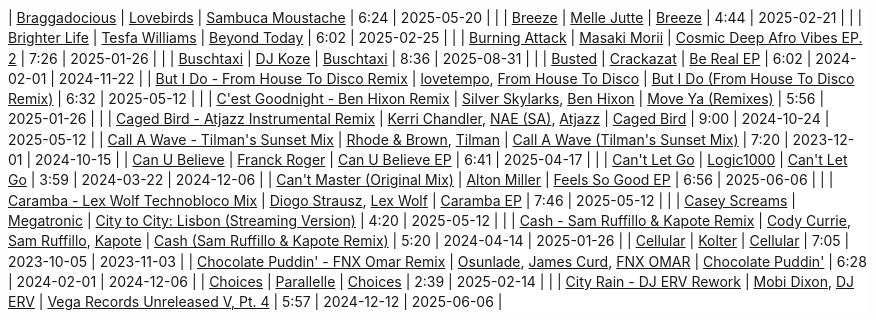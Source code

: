 | [Braggadocious](https://open.spotify.com/track/1Fk1WK5RjjCCq2YT5AErJx) | [Lovebirds](https://open.spotify.com/artist/4UW65n6QZ8YmanLPuUXVui) | [Sambuca Moustache](https://open.spotify.com/album/0BwBUkJ3ZjsNzW8DaHFOUN) | 6:24 | 2025-05-20 |  |
| [Breeze](https://open.spotify.com/track/0GJanAa6TzCAijI46HZZFR) | [Melle Jutte](https://open.spotify.com/artist/29NcmXvID0g9FtDLTvTrxZ) | [Breeze](https://open.spotify.com/album/6rPubfKvYTKMLZjxsUtfly) | 4:44 | 2025-02-21 |  |
| [Brighter Life](https://open.spotify.com/track/0pLI6LEuO9ey2lrbpiiT8C) | [Tesfa Williams](https://open.spotify.com/artist/11nSfSXq7PfcDhW7gT95d6) | [Beyond Today](https://open.spotify.com/album/2yaH7YQijmHuJokEt8N0YB) | 6:02 | 2025-02-25 |  |
| [Burning Attack](https://open.spotify.com/track/4gqAdFMhDRuTTKNaLsRqzg) | [Masaki Morii](https://open.spotify.com/artist/3wumvz83FrtgSBu4Ijjz9s) | [Cosmic Deep Afro Vibes EP. 2](https://open.spotify.com/album/0yNTDpNtLmEjdQVfl1mJMS) | 7:26 | 2025-01-26 |  |
| [Buschtaxi](https://open.spotify.com/track/6Z4AJ6GVRjdjmbm4TK1Wca) | [DJ Koze](https://open.spotify.com/artist/1kR99O4MgSTasyeJh8UFCg) | [Buschtaxi](https://open.spotify.com/album/18mW0faz1AHDsTHNdtxAih) | 8:36 | 2025-08-31 |  |
| [Busted](https://open.spotify.com/track/0GUrbWUS4pnKx7rqJZhgek) | [Crackazat](https://open.spotify.com/artist/2PagBkTVHoKFjuxtCJp3As) | [Be Real EP](https://open.spotify.com/album/6hn6uRjlsFcgDT2y9xGPJf) | 6:02 | 2024-02-01 | 2024-11-22 |
| [But I Do - From House To Disco Remix](https://open.spotify.com/track/13W8DuHomKL2mt0hl2rzPd) | [lovetempo](https://open.spotify.com/artist/0OypB7arfOmIwUP9C5z2GY), [From House To Disco](https://open.spotify.com/artist/4Om5TKdmuYUR1Slg1jKBnc) | [But I Do (From House To Disco Remix)](https://open.spotify.com/album/6p01DtG5dAfnyCKRLQeM0d) | 6:32 | 2025-05-12 |  |
| [C'est Goodnight - Ben Hixon Remix](https://open.spotify.com/track/5vWYzlvMgpWvswQCqg7sPK) | [Silver Skylarks](https://open.spotify.com/artist/4DKeoY2PANBCbHEQR0qkVO), [Ben Hixon](https://open.spotify.com/artist/3vT3Rpg0Mhu1iayVKeKjwP) | [Move Ya (Remixes)](https://open.spotify.com/album/7aAgvBEoYHUVwVgFGh6OGP) | 5:56 | 2025-01-26 |  |
| [Caged Bird - Atjazz Instrumental Remix](https://open.spotify.com/track/2Q91HhHyTM6UjNzZve0LTV) | [Kerri Chandler](https://open.spotify.com/artist/7nqpEU6DCHkNtK1bYsyS3W), [NAE (SA)](https://open.spotify.com/artist/7jQMNIOf6vfiQvzwQqSzFs), [Atjazz](https://open.spotify.com/artist/5E1HWPplEsztsh2zh1c9mH) | [Caged Bird](https://open.spotify.com/album/13bwEpHK21z3HgizYgS9rA) | 9:00 | 2024-10-24 | 2025-05-12 |
| [Call A Wave - Tilman's Sunset Mix](https://open.spotify.com/track/5qWicSNFXBiSUmMLVbHBo7) | [Rhode & Brown](https://open.spotify.com/artist/3tA0d4G3jC6CXf6MXEZE5T), [Tilman](https://open.spotify.com/artist/7aFxKbiPGJHNrcrGuKW5X9) | [Call A Wave (Tilman's Sunset Mix)](https://open.spotify.com/album/3NJ5dcpWSfbfsORqYYM2C4) | 7:20 | 2023-12-01 | 2024-10-15 |
| [Can U Believe](https://open.spotify.com/track/2O0hhoIrSM4WJaQpozrIjw) | [Franck Roger](https://open.spotify.com/artist/3MufUuGHNXVyi1kuL4mCdL) | [Can U Believe EP](https://open.spotify.com/album/7lElxDSCX35NGzBu7oDrQx) | 6:41 | 2025-04-17 |  |
| [Can't Let Go](https://open.spotify.com/track/5CS3Y1sfMFXftNEKI5etxs) | [Logic1000](https://open.spotify.com/artist/2EFsfh1zewsSWhDINv7j1I) | [Can't Let Go](https://open.spotify.com/album/3Z8wJUm2qbFEnyopF2aDVS) | 3:59 | 2024-03-22 | 2024-12-06 |
| [Can't Master (Original Mix)](https://open.spotify.com/track/3VeootWEg3DmE4veDExV2D) | [Alton Miller](https://open.spotify.com/artist/0MGh53azHRLHTJ1flx9KGs) | [Feels So Good EP](https://open.spotify.com/album/4ybxSHUiUJkgpsER5pQTvL) | 6:56 | 2025-06-06 |  |
| [Caramba - Lex Wolf Technobloco Mix](https://open.spotify.com/track/3rXvghrQrRV68UX51USvcS) | [Diogo Strausz](https://open.spotify.com/artist/58HWl0aH0VFAKnxfiZdVzO), [Lex Wolf](https://open.spotify.com/artist/0mirkIa4R51wVzw5ecOpNN) | [Caramba EP](https://open.spotify.com/album/2BIfqIGmk2G2nVypSyh76K) | 7:46 | 2025-05-12 |  |
| [Casey Screams](https://open.spotify.com/track/0r4UIUhsVhp6EG7GEE0q4M) | [Megatronic](https://open.spotify.com/artist/3aU6ncVBmlnA8TtCXDwJKZ) | [City to City: Lisbon (Streaming Version)](https://open.spotify.com/album/0CBrIj5XvJfVKemWraqno2) | 4:20 | 2025-05-12 |  |
| [Cash - Sam Ruffillo & Kapote Remix](https://open.spotify.com/track/7IxAKJyQuKTzY64yhey9tH) | [Cody Currie](https://open.spotify.com/artist/0ymdoOsfzRbCoAMfJPpsEx), [Sam Ruffillo](https://open.spotify.com/artist/22x2iswjXGmDEkCJcUKYiy), [Kapote](https://open.spotify.com/artist/3sySIHNL0hqR7eOlm3LNTH) | [Cash (Sam Ruffillo & Kapote Remix)](https://open.spotify.com/album/4qyBZrQZVOkiJTLoj8OivO) | 5:20 | 2024-04-14 | 2025-01-26 |
| [Cellular](https://open.spotify.com/track/5ECHzZITsgWdKtx9mXZy8s) | [Kolter](https://open.spotify.com/artist/2Invsp3HSrAeJy4u7Retry) | [Cellular](https://open.spotify.com/album/7bIMKKz8nkjnlBJa2ti4GP) | 7:05 | 2023-10-05 | 2023-11-03 |
| [Chocolate Puddin' - FNX Omar Remix](https://open.spotify.com/track/67YOMcFQqySpEjD9vfPMCH) | [Osunlade](https://open.spotify.com/artist/4mHngi71hWNKTRuyl3W9FY), [James Curd](https://open.spotify.com/artist/2PwiPk4hJp1MX6zH2YJmIL), [FNX OMAR](https://open.spotify.com/artist/3dcqf190oFqc5FQNI05mVW) | [Chocolate Puddin'](https://open.spotify.com/album/27xHJMPWVqDvcSwhuknfH7) | 6:28 | 2024-02-01 | 2024-12-06 |
| [Choices](https://open.spotify.com/track/4wbiu6EMEmMev99er9vYU1) | [Parallelle](https://open.spotify.com/artist/4j2NOrZwtpyVrtrCXsKsag) | [Choices](https://open.spotify.com/album/2WhGvGpnfE4gAcKmf1rouL) | 2:39 | 2025-02-14 |  |
| [City Rain - DJ ERV Rework](https://open.spotify.com/track/1qY18jiOynJ7L1llEmuPUP) | [Mobi Dixon](https://open.spotify.com/artist/5gVxephJtTx5uMF26ZVptW), [DJ ERV](https://open.spotify.com/artist/5ev7YuacGT2Fxi3wdHX2As) | [Vega Records Unreleased V, Pt. 4](https://open.spotify.com/album/4c7trIGcjfA4AwbAmi57GL) | 5:57 | 2024-12-12 | 2025-06-06 |